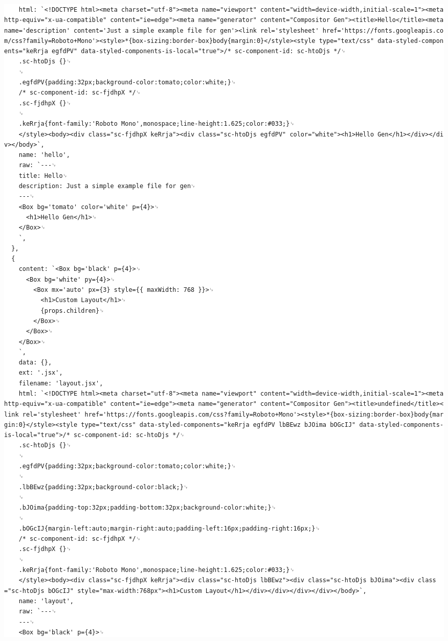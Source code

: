         html: `<!DOCTYPE html><meta charset="utf-8"><meta name="viewport" content="width=device-width,initial-scale=1"><meta http-equiv="x-ua-compatible" content="ie=edge"><meta name="generator" content="Compositor Gen"><title>Hello</title><meta name='description' content='Just a simple example file for gen'><link rel='stylesheet' href='https://fonts.googleapis.com/css?family=Roboto+Mono'><style>*{box-sizing:border-box}body{margin:0}</style><style type="text/css" data-styled-components="keRrja egfdPV" data-styled-components-is-local="true">/* sc-component-id: sc-htoDjs */␊
        .sc-htoDjs {}␊
        ␊
        .egfdPV{padding:32px;background-color:tomato;color:white;}␊
        /* sc-component-id: sc-fjdhpX */␊
        .sc-fjdhpX {}␊
        ␊
        .keRrja{font-family:'Roboto Mono',monospace;line-height:1.625;color:#033;}␊
        </style><body><div class="sc-fjdhpX keRrja"><div class="sc-htoDjs egfdPV" color="white"><h1>Hello Gen</h1></div></div></body>`,
        name: 'hello',
        raw: `---␊
        title: Hello␊
        description: Just a simple example file for gen␊
        ---␊
        <Box bg='tomato' color='white' p={4}>␊
          <h1>Hello Gen</h1>␊
        </Box>␊
        `,
      },
      {
        content: `<Box bg='black' p={4}>␊
          <Box bg='white' py={4}>␊
            <Box mx='auto' px={3} style={{ maxWidth: 768 }}>␊
              <h1>Custom Layout</h1>␊
              {props.children}␊
            </Box>␊
          </Box>␊
        </Box>␊
        `,
        data: {},
        ext: '.jsx',
        filename: 'layout.jsx',
        html: `<!DOCTYPE html><meta charset="utf-8"><meta name="viewport" content="width=device-width,initial-scale=1"><meta http-equiv="x-ua-compatible" content="ie=edge"><meta name="generator" content="Compositor Gen"><title>undefined</title><link rel='stylesheet' href='https://fonts.googleapis.com/css?family=Roboto+Mono'><style>*{box-sizing:border-box}body{margin:0}</style><style type="text/css" data-styled-components="keRrja egfdPV lbBEwz bJOima bOGcIJ" data-styled-components-is-local="true">/* sc-component-id: sc-htoDjs */␊
        .sc-htoDjs {}␊
        ␊
        .egfdPV{padding:32px;background-color:tomato;color:white;}␊
        ␊
        .lbBEwz{padding:32px;background-color:black;}␊
        ␊
        .bJOima{padding-top:32px;padding-bottom:32px;background-color:white;}␊
        ␊
        .bOGcIJ{margin-left:auto;margin-right:auto;padding-left:16px;padding-right:16px;}␊
        /* sc-component-id: sc-fjdhpX */␊
        .sc-fjdhpX {}␊
        ␊
        .keRrja{font-family:'Roboto Mono',monospace;line-height:1.625;color:#033;}␊
        </style><body><div class="sc-fjdhpX keRrja"><div class="sc-htoDjs lbBEwz"><div class="sc-htoDjs bJOima"><div class="sc-htoDjs bOGcIJ" style="max-width:768px"><h1>Custom Layout</h1></div></div></div></div></body>`,
        name: 'layout',
        raw: `---␊
        ---␊
        <Box bg='black' p={4}>␊
